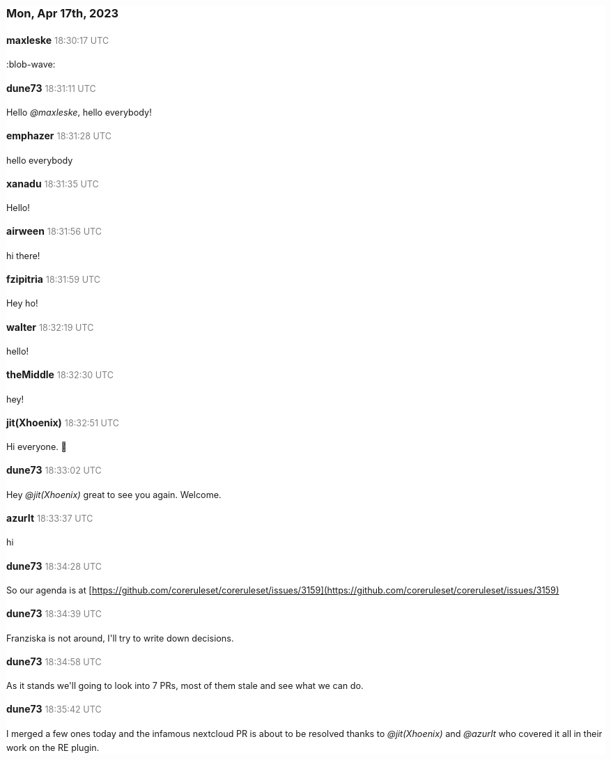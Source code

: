 ### Mon, Apr 17th, 2023

**maxleske** <span style="color: grey; font-size: 90%;">18:30:17 UTC</span>

<span style="font-size: 90%;">:blob-wave:</span>

**dune73** <span style="color: grey; font-size: 90%;">18:31:11 UTC</span>

<span style="font-size: 90%;">Hello _@maxleske_, hello everybody!</span>

**emphazer** <span style="color: grey; font-size: 90%;">18:31:28 UTC</span>

<span style="font-size: 90%;">hello everybody</span>

**xanadu** <span style="color: grey; font-size: 90%;">18:31:35 UTC</span>

<span style="font-size: 90%;">Hello!</span>

**airween** <span style="color: grey; font-size: 90%;">18:31:56 UTC</span>

<span style="font-size: 90%;">hi there!</span>

**fzipitria** <span style="color: grey; font-size: 90%;">18:31:59 UTC</span>

<span style="font-size: 90%;">Hey ho!</span>

**walter** <span style="color: grey; font-size: 90%;">18:32:19 UTC</span>

<span style="font-size: 90%;">hello!</span>

**theMiddle** <span style="color: grey; font-size: 90%;">18:32:30 UTC</span>

<span style="font-size: 90%;">hey!</span>

**jit(Xhoenix)** <span style="color: grey; font-size: 90%;">18:32:51 UTC</span>

<span style="font-size: 90%;">Hi everyone. :slightly_smiling_face:</span>

**dune73** <span style="color: grey; font-size: 90%;">18:33:02 UTC</span>

<span style="font-size: 90%;">Hey _@jit(Xhoenix)_ great to see you again. Welcome.</span>

**azurIt** <span style="color: grey; font-size: 90%;">18:33:37 UTC</span>

<span style="font-size: 90%;">hi</span>

**dune73** <span style="color: grey; font-size: 90%;">18:34:28 UTC</span>

<span style="font-size: 90%;">So our agenda is at [https://github.com/coreruleset/coreruleset/issues/3159](https://github.com/coreruleset/coreruleset/issues/3159)</span>

**dune73** <span style="color: grey; font-size: 90%;">18:34:39 UTC</span>

<span style="font-size: 90%;">Franziska is not around, I'll try to write down decisions.</span>

**dune73** <span style="color: grey; font-size: 90%;">18:34:58 UTC</span>

<span style="font-size: 90%;">As it stands we'll going to look into 7 PRs, most of them stale and see what we can do.</span>

**dune73** <span style="color: grey; font-size: 90%;">18:35:42 UTC</span>

<span style="font-size: 90%;">I merged a few ones today and the infamous nextcloud PR is about to be resolved thanks to _@jit(Xhoenix)_ and _@azurIt_ who covered it all in their work on the RE plugin.</span>
